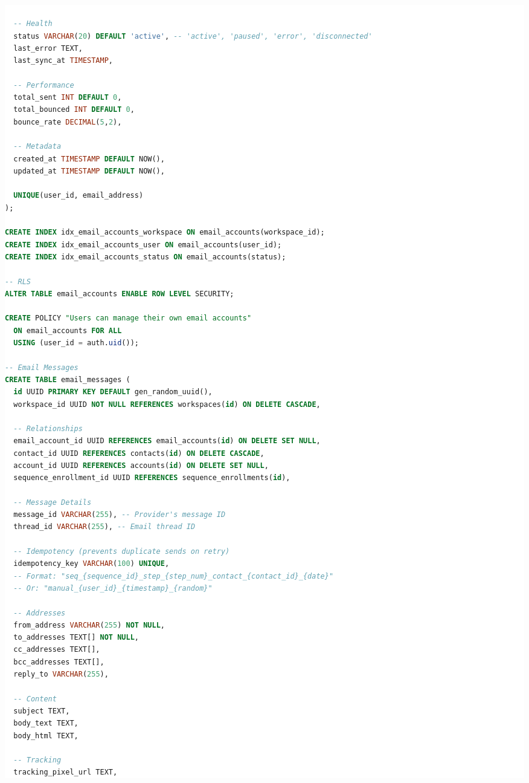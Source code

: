 ```sql

  -- Health
  status VARCHAR(20) DEFAULT 'active', -- 'active', 'paused', 'error', 'disconnected'
  last_error TEXT,
  last_sync_at TIMESTAMP,

  -- Performance
  total_sent INT DEFAULT 0,
  total_bounced INT DEFAULT 0,
  bounce_rate DECIMAL(5,2),

  -- Metadata
  created_at TIMESTAMP DEFAULT NOW(),
  updated_at TIMESTAMP DEFAULT NOW(),

  UNIQUE(user_id, email_address)
);

CREATE INDEX idx_email_accounts_workspace ON email_accounts(workspace_id);
CREATE INDEX idx_email_accounts_user ON email_accounts(user_id);
CREATE INDEX idx_email_accounts_status ON email_accounts(status);

-- RLS
ALTER TABLE email_accounts ENABLE ROW LEVEL SECURITY;

CREATE POLICY "Users can manage their own email accounts"
  ON email_accounts FOR ALL
  USING (user_id = auth.uid());

-- Email Messages
CREATE TABLE email_messages (
  id UUID PRIMARY KEY DEFAULT gen_random_uuid(),
  workspace_id UUID NOT NULL REFERENCES workspaces(id) ON DELETE CASCADE,

  -- Relationships
  email_account_id UUID REFERENCES email_accounts(id) ON DELETE SET NULL,
  contact_id UUID REFERENCES contacts(id) ON DELETE CASCADE,
  account_id UUID REFERENCES accounts(id) ON DELETE SET NULL,
  sequence_enrollment_id UUID REFERENCES sequence_enrollments(id),

  -- Message Details
  message_id VARCHAR(255), -- Provider's message ID
  thread_id VARCHAR(255), -- Email thread ID

  -- Idempotency (prevents duplicate sends on retry)
  idempotency_key VARCHAR(100) UNIQUE,
  -- Format: "seq_{sequence_id}_step_{step_num}_contact_{contact_id}_{date}"
  -- Or: "manual_{user_id}_{timestamp}_{random}"

  -- Addresses
  from_address VARCHAR(255) NOT NULL,
  to_addresses TEXT[] NOT NULL,
  cc_addresses TEXT[],
  bcc_addresses TEXT[],
  reply_to VARCHAR(255),

  -- Content
  subject TEXT,
  body_text TEXT,
  body_html TEXT,

  -- Tracking
  tracking_pixel_url TEXT,
```